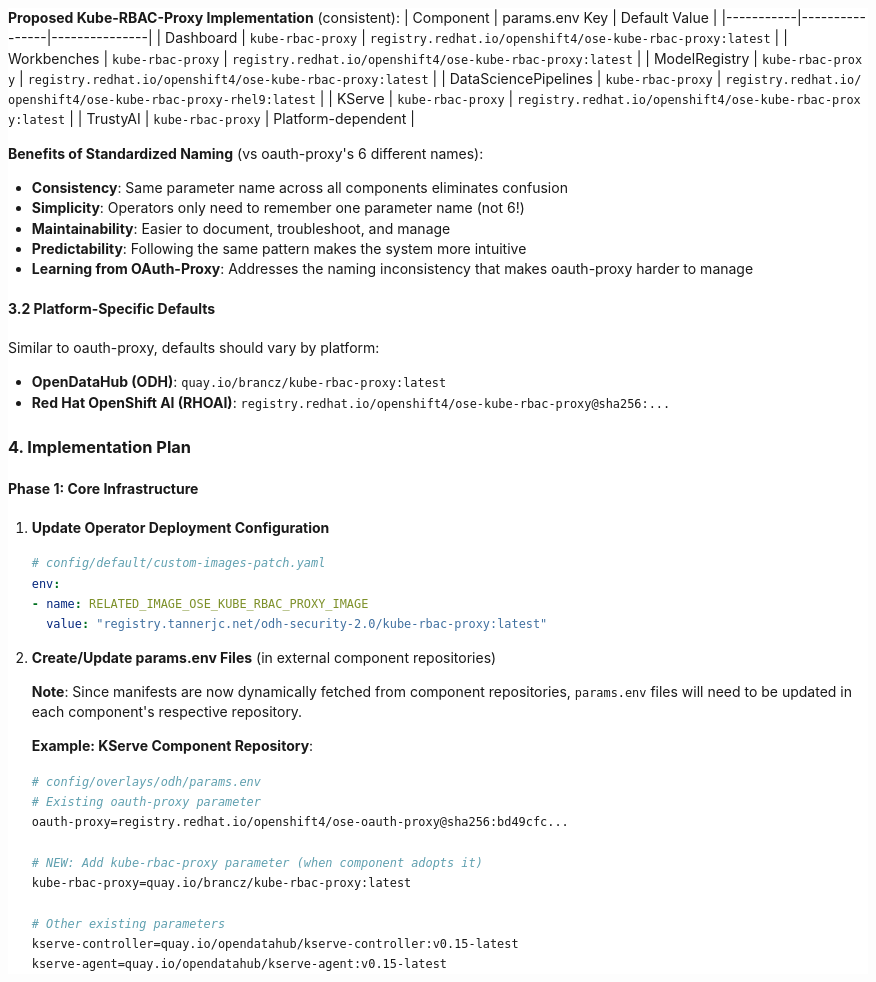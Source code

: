 **Proposed Kube-RBAC-Proxy Implementation** (consistent):
| Component | params.env Key | Default Value |
|-----------|----------------|---------------|
| Dashboard | `kube-rbac-proxy` | `registry.redhat.io/openshift4/ose-kube-rbac-proxy:latest` |
| Workbenches | `kube-rbac-proxy` | `registry.redhat.io/openshift4/ose-kube-rbac-proxy:latest` |
| ModelRegistry | `kube-rbac-proxy` | `registry.redhat.io/openshift4/ose-kube-rbac-proxy:latest` |
| DataSciencePipelines | `kube-rbac-proxy` | `registry.redhat.io/openshift4/ose-kube-rbac-proxy-rhel9:latest` |
| KServe | `kube-rbac-proxy` | `registry.redhat.io/openshift4/ose-kube-rbac-proxy:latest` |
| TrustyAI | `kube-rbac-proxy` | Platform-dependent |

**Benefits of Standardized Naming** (vs oauth-proxy's 6 different names):
- **Consistency**: Same parameter name across all components eliminates confusion
- **Simplicity**: Operators only need to remember one parameter name (not 6!)
- **Maintainability**: Easier to document, troubleshoot, and manage
- **Predictability**: Following the same pattern makes the system more intuitive
- **Learning from OAuth-Proxy**: Addresses the naming inconsistency that makes oauth-proxy harder to manage

#### 3.2 Platform-Specific Defaults

Similar to oauth-proxy, defaults should vary by platform:

- **OpenDataHub (ODH)**: `quay.io/brancz/kube-rbac-proxy:latest`
- **Red Hat OpenShift AI (RHOAI)**: `registry.redhat.io/openshift4/ose-kube-rbac-proxy@sha256:...`

### 4. Implementation Plan

#### Phase 1: Core Infrastructure
1. **Update Operator Deployment Configuration**
   ```yaml
   # config/default/custom-images-patch.yaml
   env:
   - name: RELATED_IMAGE_OSE_KUBE_RBAC_PROXY_IMAGE
     value: "registry.tannerjc.net/odh-security-2.0/kube-rbac-proxy:latest"
   ```

2. **Create/Update params.env Files** (in external component repositories)
   
   **Note**: Since manifests are now dynamically fetched from component repositories, `params.env` files will need to be updated in each component's respective repository.
   
   **Example: KServe Component Repository**:
   ```bash
   # config/overlays/odh/params.env
   # Existing oauth-proxy parameter
   oauth-proxy=registry.redhat.io/openshift4/ose-oauth-proxy@sha256:bd49cfc...
   
   # NEW: Add kube-rbac-proxy parameter (when component adopts it)
   kube-rbac-proxy=quay.io/brancz/kube-rbac-proxy:latest
   
   # Other existing parameters
   kserve-controller=quay.io/opendatahub/kserve-controller:v0.15-latest
   kserve-agent=quay.io/opendatahub/kserve-agent:v0.15-latest
   ```
